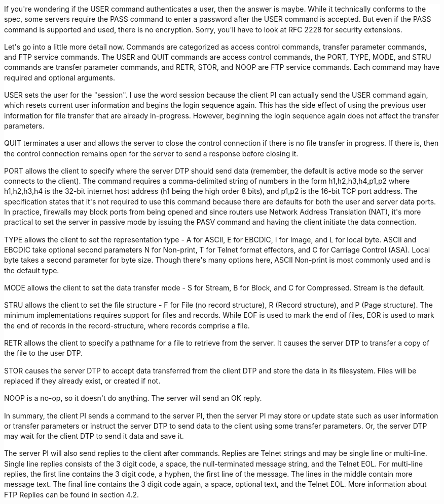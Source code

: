 If you're wondering if the USER command authenticates a user, then the answer is maybe. While it technically conforms to the spec, some servers require the PASS command to enter a password after the USER command is accepted. But even if the PASS command is supported and used, there is no encryption. Sorry, you'll have to look at RFC 2228 for security extensions.

Let's go into a little more detail now. Commands are categorized as access control commands, transfer parameter commands, and FTP service commands. The USER and QUIT commands are access control commands, the PORT, TYPE, MODE, and STRU commands are transfer parameter commands, and RETR, STOR, and NOOP are FTP service commands. Each command may have required and optional arguments.

USER sets the user for the "session". I use the word session because the client PI can actually send the USER command again, which resets current user information and begins the login sequence again. This has the side effect of using the previous user information for file transfer that are already in-progress. However, beginning the login sequence again does not affect the transfer parameters.

QUIT terminates a user and allows the server to close the control connection if there is no file transfer in progress. If there is, then the control connection remains open for the server to send a response before closing it.

PORT allows the client to specify where the server DTP should send data (remember, the default is active mode so the server connects to the client). The command requires a comma-delimited string of numbers in the form h1,h2,h3,h4,p1,p2 where h1,h2,h3,h4 is the 32-bit internet host address (h1 being the high order 8 bits), and p1,p2 is the 16-bit TCP port address. The specification states that it's not required to use this command because there are defaults for both the user and server data ports. In practice, firewalls may block ports from being opened and since routers use Network Address Translation (NAT), it's more practical to set the server in passive mode by issuing the PASV command and having the client initiate the data connection.

TYPE allows the client to set the representation type - A for ASCII, E for EBCDIC, I for Image, and L for local byte. ASCII and EBCDIC take optional second parameters N for Non-print, T for Telnet format effectors, and C for Carriage Control (ASA). Local byte takes a second parameter for byte size. Though there's many options here, ASCII Non-print is most commonly used and is the default type.

MODE allows the client to set the data transfer mode - S for Stream, B for Block, and C for Compressed. Stream is the default.

STRU allows the client to set the file structure - F for File (no record structure), R (Record structure), and P (Page structure). The minimum implementations requires support for files and records. While EOF is used to mark the end of files, EOR is used to mark the end of records in the record-structure, where records comprise a file.

RETR allows the client to specify a pathname for a file to retrieve from the server. It causes the server DTP to transfer a copy of the file to the user DTP.

STOR causes the server DTP to accept data transferred from the client DTP and store the data in its filesystem. Files will be replaced if they already exist, or created if not.

NOOP is a no-op, so it doesn't do anything. The server will send an OK reply.

In summary, the client PI sends a command to the server PI, then the server PI may store or update state such as user information or transfer parameters or instruct the server DTP to send data to the client using some transfer parameters. Or, the server DTP may wait for the client DTP to send it data and save it.

The server PI will also send replies to the client after commands. Replies are Telnet strings and may be single line or multi-line. Single line replies consists of the 3 digit code, a space, the null-terminated message string, and the Telnet EOL. For multi-line replies, the first line contains the 3 digit code, a hyphen, the first line of the message. The lines in the middle contain more message text. The final line contains the 3 digit code again, a space, optional text, and the Telnet EOL. More information about FTP Replies can be found in section 4.2.
